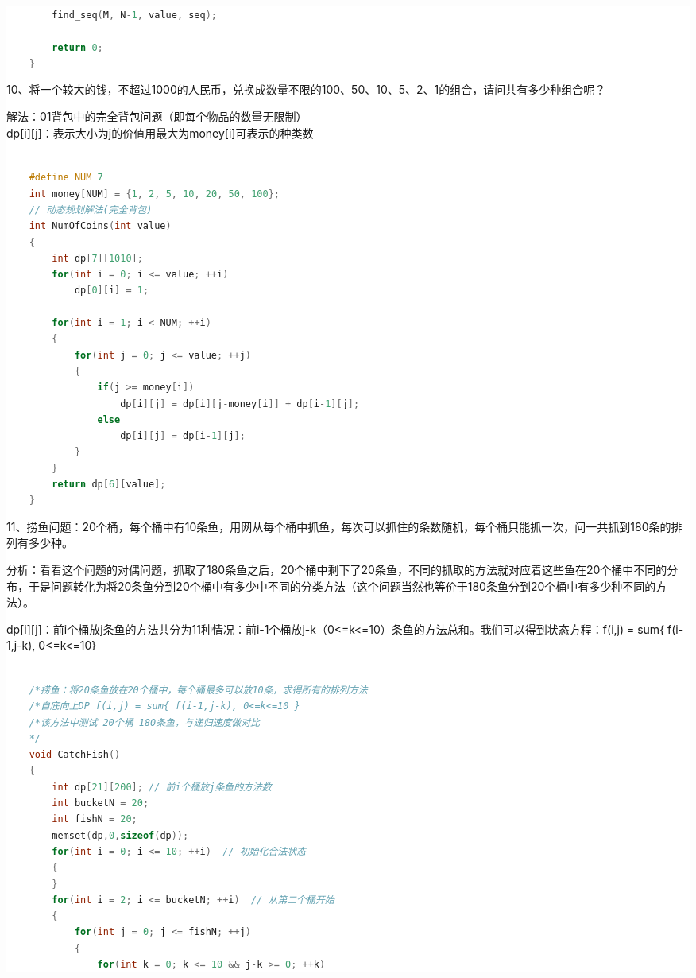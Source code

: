 ```c++
        find_seq(M, N-1, value, seq);
    
        return 0;
    }

```

10、将一个较大的钱，不超过1000的人民币，兑换成数量不限的100、50、10、5、2、1的组合，请问共有多少种组合呢？

解法：01背包中的完全背包问题（即每个物品的数量无限制）  
dp[i][j]：表示大小为j的价值用最大为money[i]可表示的种类数


```c++

    #define NUM 7
    int money[NUM] = {1, 2, 5, 10, 20, 50, 100};  
    // 动态规划解法(完全背包)   
    int NumOfCoins(int value)  
    {  
        int dp[7][1010];  
        for(int i = 0; i <= value; ++i)
            dp[0][i] = 1;  
      
        for(int i = 1; i < NUM; ++i)
        {
            for(int j = 0; j <= value; ++j)  
            {
                if(j >= money[i])  
                    dp[i][j] = dp[i][j-money[i]] + dp[i-1][j];  
                else  
                    dp[i][j] = dp[i-1][j];  
            }  
        }  
        return dp[6][value];
    }

```

11、捞鱼问题：20个桶，每个桶中有10条鱼，用网从每个桶中抓鱼，每次可以抓住的条数随机，每个桶只能抓一次，问一共抓到180条的排列有多少种。

分析：看看这个问题的对偶问题，抓取了180条鱼之后，20个桶中剩下了20条鱼，不同的抓取的方法就对应着这些鱼在20个桶中不同的分布，于是问题转化为将20条鱼分到20个桶中有多少中不同的分类方法（这个问题当然也等价于180条鱼分到20个桶中有多少种不同的方法）。

dp[i][j]：前i个桶放j条鱼的方法共分为11种情况：前i-1个桶放j-k（0<=k<=10）条鱼的方法总和。我们可以得到状态方程：f(i,j) = sum{ f(i-1,j-k), 0<=k<=10}


```c++

    /*捞鱼：将20条鱼放在20个桶中，每个桶最多可以放10条，求得所有的排列方法
    /*自底向上DP f(i,j) = sum{ f(i-1,j-k), 0<=k<=10 }
    /*该方法中测试 20个桶 180条鱼，与递归速度做对比
    */
    void CatchFish()
    {
        int dp[21][200]; // 前i个桶放j条鱼的方法数
        int bucketN = 20;
        int fishN = 20;
        memset(dp,0,sizeof(dp));
        for(int i = 0; i <= 10; ++i)  // 初始化合法状态
        {
        }
        for(int i = 2; i <= bucketN; ++i)  // 从第二个桶开始
        {
            for(int j = 0; j <= fishN; ++j)
            {
                for(int k = 0; k <= 10 && j-k >= 0; ++k)
```

[0]: http://my.csdn.net/xtzmm1215
[2]: http://blog.csdn.net/xtzmm1215/article/details/47013019